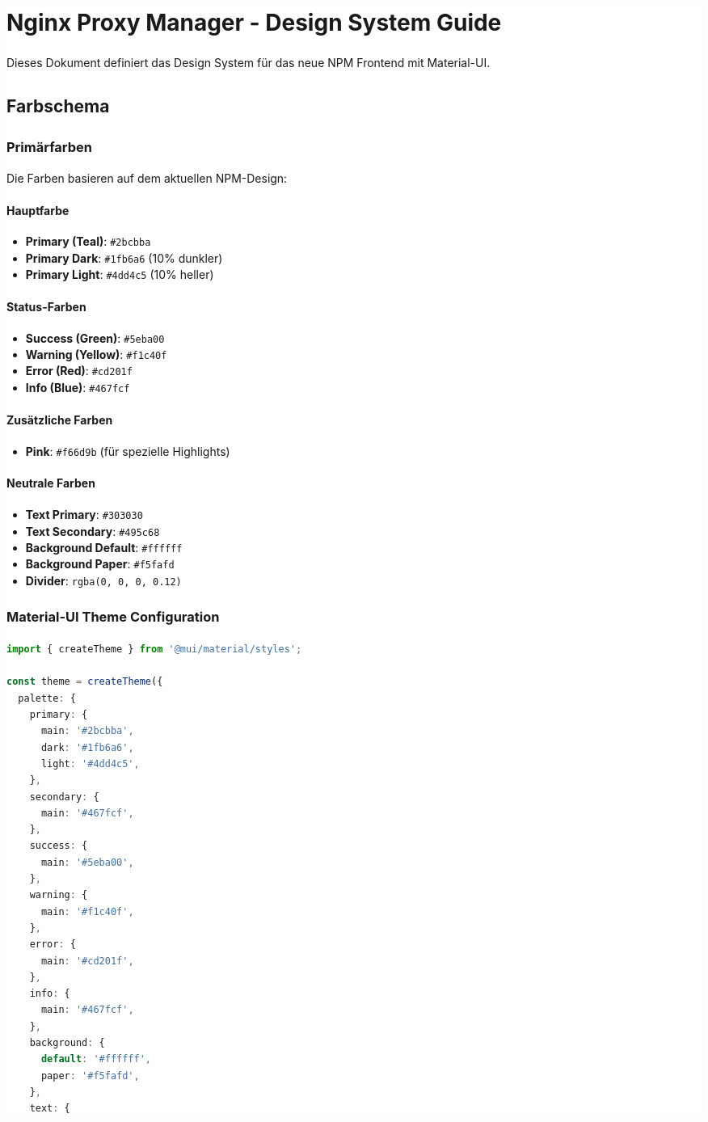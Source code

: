 # Nginx Proxy Manager - Design System Guide

Dieses Dokument definiert das Design System für das neue NPM Frontend mit Material-UI.

## Farbschema

### Primärfarben

Die Farben basieren auf dem aktuellen NPM-Design:

#### Hauptfarbe
- **Primary (Teal)**: `#2bcbba`
- **Primary Dark**: `#1fb6a6` (10% dunkler)
- **Primary Light**: `#4dd4c5` (10% heller)

#### Status-Farben
- **Success (Green)**: `#5eba00`
- **Warning (Yellow)**: `#f1c40f`
- **Error (Red)**: `#cd201f`
- **Info (Blue)**: `#467fcf`

#### Zusätzliche Farben
- **Pink**: `#f66d9b` (für spezielle Highlights)

#### Neutrale Farben
- **Text Primary**: `#303030`
- **Text Secondary**: `#495c68`
- **Background Default**: `#ffffff`
- **Background Paper**: `#f5fafd`
- **Divider**: `rgba(0, 0, 0, 0.12)`

### Material-UI Theme Configuration

```typescript
import { createTheme } from '@mui/material/styles';

const theme = createTheme({
  palette: {
    primary: {
      main: '#2bcbba',
      dark: '#1fb6a6',
      light: '#4dd4c5',
    },
    secondary: {
      main: '#467fcf',
    },
    success: {
      main: '#5eba00',
    },
    warning: {
      main: '#f1c40f',
    },
    error: {
      main: '#cd201f',
    },
    info: {
      main: '#467fcf',
    },
    background: {
      default: '#ffffff',
      paper: '#f5fafd',
    },
    text: {
```